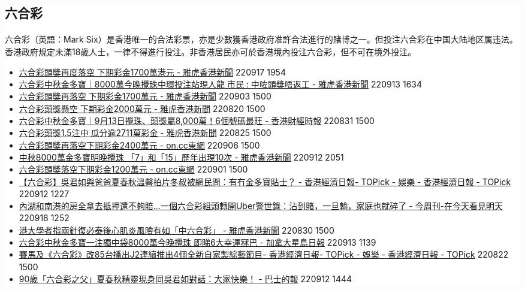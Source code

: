 ## 六合彩

六合彩（英語：Mark Six）是香港唯一的合法彩票，亦是少數獲香港政府准許合法進行的賭博之一。但投注六合彩在中国大陆地区属违法。
香港政府規定未滿18歲人士，一律不得進行投注。非香港居民亦可於香港境內投注六合彩，但不可在境外投注。
- [六合彩頭獎再度落空 下期彩金1700萬港元 - 雅虎香港新聞](https://hk.news.yahoo.com/%E6%9D%B1%E7%B6%B2%E7%9B%B4%E6%92%AD%E5%85%AD%E5%90%88%E5%BD%A9%E6%94%AA%E7%8F%A0-%E4%BB%8A%E6%9C%9F%E9%A0%AD%E7%8D%8E1-200%E8%90%AC-115409544.html "六合彩頭獎再度落空 下期彩金1700萬港元 - 雅虎香港新聞") 220917 1954
- [六合彩中秋金多寶｜8000萬今晚攪珠中環投注站現人龍 市民 : 中咗頭獎唔返工 - 雅虎香港新聞](https://hk.news.yahoo.com/%E5%85%AD%E5%90%88%E5%BD%A9%E4%B8%AD%E7%A7%8B%E9%87%91%E5%A4%9A%E5%AF%B6-8000%E8%90%AC%E4%BB%8A%E6%99%9A%E6%94%AA%E7%8F%A0%E4%B8%AD%E7%92%B0%E6%8A%95%E6%B3%A8%E7%AB%99%E7%8F%BE%E4%BA%BA%E9%BE%8D-%E5%B8%82%E6%B0%91-%E4%B8%AD%E5%92%97%E9%A0%AD%E7%8D%8E%E5%94%94%E8%BF%94%E5%B7%A5-083421209.html "六合彩中秋金多寶｜8000萬今晚攪珠中環投注站現人龍 市民 : 中咗頭獎唔返工 - 雅虎香港新聞") 220913 1634
- [六合彩頭獎再落空 下期彩金1700萬元 - 雅虎香港新聞](https://hk.news.yahoo.com/%E6%9D%B1%E7%B6%B2%E7%9B%B4%E6%92%AD%E5%85%AD%E5%90%88%E5%BD%A9%E6%94%AA%E7%8F%A0-%E4%BB%8A%E6%9C%9F%E9%A0%AD%E7%8D%8E1-200%E8%90%AC-113614924.html "六合彩頭獎再落空 下期彩金1700萬元 - 雅虎香港新聞") 220903 1500
- [六合彩頭獎懸空 下期彩金2000萬元 - 雅虎香港新聞](https://hk.news.yahoo.com/%E6%9D%B1%E7%B6%B2%E7%9B%B4%E6%92%AD%E5%85%AD%E5%90%88%E5%BD%A9%E6%94%AA%E7%8F%A0-%E4%BB%8A%E6%9C%9F%E9%A0%AD%E7%8D%8E1300%E8%90%AC-122112808.html "六合彩頭獎懸空 下期彩金2000萬元 - 雅虎香港新聞") 220820 1500
- [六合彩中秋金多寶｜9月13日攪珠、頭獎贏8,000萬！6個號碼最旺 - 香港財經時報](https://www.businesstimes.com.hk/articles/140946/%E5%85%AD%E5%90%88%E5%BD%A9-%E4%B8%AD%E7%A7%8B%E9%87%91%E5%A4%9A%E5%AF%B6-%E5%85%AD%E5%90%88%E5%BD%A9%E6%94%AA%E7%8F%A0-%E5%85%AD%E5%90%88%E5%BD%A9%E9%A0%AD%E7%8D%8E-%E6%8A%95%E6%B3%A8%E7%AB%99-%E5%85%AD%E5%90%88%E5%BD%A9%E8%99%9F%E7%A2%BC-mark-six/ "六合彩中秋金多寶｜9月13日攪珠、頭獎贏8,000萬！6個號碼最旺 - 香港財經時報") 220831 1500
- [六合彩頭獎1.5注中 瓜分逾2711萬彩金 - 雅虎香港新聞](https://hk.news.yahoo.com/%E6%9D%B1%E7%B6%B2%E7%9B%B4%E6%92%AD%E5%85%AD%E5%90%88%E5%BD%A9%E6%94%AA%E7%8F%A0-%E4%BB%8A%E6%9C%9F%E9%A0%AD%E7%8D%8E2-600%E8%90%AC-114123665.html "六合彩頭獎1.5注中 瓜分逾2711萬彩金 - 雅虎香港新聞") 220825 1500
- [六合彩頭獎再落空下期彩金2400萬元 - on.cc東網](https://hk.on.cc/hk/bkn/cnt/news/20220906/bkn-20220906202943133-0906_00822_001.html "六合彩頭獎再落空下期彩金2400萬元 - on.cc東網") 220906 1500
- [中秋8000萬金多寶明晚攪珠 「7」和「15」歷年出現10次 - 雅虎香港新聞](https://hk.news.yahoo.com/%E4%B8%AD%E7%A7%8B8000%E8%90%AC%E9%87%91%E5%A4%9A%E5%AF%B6%E6%98%8E%E6%99%9A%E6%94%AA%E7%8F%A0-7-%E5%92%8C-15-%E6%AD%B7%E5%B9%B4%E5%87%BA%E7%8F%BE10%E6%AC%A1-125105963.html "中秋8000萬金多寶明晚攪珠 「7」和「15」歷年出現10次 - 雅虎香港新聞") 220912 2051
- [六合彩頭獎落空下期彩金1200萬元 - on.cc東網](https://hk.on.cc/hk/bkn/cnt/news/20220901/bkn-20220901200701630-0901_00822_001.html "六合彩頭獎落空下期彩金1200萬元 - on.cc東網") 220901 1500
- [【六合彩】吳君如與爸爸夏春秋溫韾拍片冬叔被網民問：有冇金多寶貼士？ - 香港經濟日報- TOPick - 娛樂 - 香港經濟日報 - TOPick](https://topick.hket.com/article/3351093/%E3%80%90%E5%85%AD%E5%90%88%E5%BD%A9%E3%80%91%E5%90%B3%E5%90%9B%E5%A6%82%E8%88%87%E7%88%B8%E7%88%B8%E5%A4%8F%E6%98%A5%E7%A7%8B%E6%BA%AB%E9%9F%BE%E6%8B%8D%E7%89%87%E3%80%80%E5%86%AC%E5%8F%94%E8%A2%AB%E7%B6%B2%E6%B0%91%E5%95%8F%EF%BC%9A%E6%9C%89%E5%86%87%E9%87%91%E5%A4%9A%E5%AF%B6%E8%B2%BC%E5%A3%AB%EF%BC%9F "【六合彩】吳君如與爸爸夏春秋溫韾拍片冬叔被網民問：有冇金多寶貼士？ - 香港經濟日報- TOPick - 娛樂 - 香港經濟日報 - TOPick") 220912 1227
- [內湖和南港的房全拿去抵押還不夠賠...一個六合彩組頭轉開Uber警世錄：沾到賭，一旦輸，家庭也就碎了 - 今周刊-在今天看見明天](https://www.businesstoday.com.tw/article/category/183012/post/202209120032/ "內湖和南港的房全拿去抵押還不夠賠...一個六合彩組頭轉開Uber警世錄：沾到賭，一旦輸，家庭也就碎了 - 今周刊-在今天看見明天") 220918 1252
- [港大學者指兩針復必泰後心肌炎風險有如「中六合彩」 - 雅虎香港新聞](https://hk.news.yahoo.com/%E6%B8%AF%E5%A4%A7%E5%AD%B8%E8%80%85%E6%8C%87%E5%85%A9%E9%87%9D%E5%BE%A9%E5%BF%85%E6%B3%B0%E5%BE%8C%E5%BF%83%E8%82%8C%E7%82%8E%E9%A2%A8%E9%9A%AA%E6%9C%89%E5%A6%82-%E4%B8%AD%E5%85%AD%E5%90%88%E5%BD%A9-073043199.html "港大學者指兩針復必泰後心肌炎風險有如「中六合彩」 - 雅虎香港新聞") 220830 1500
- [六合彩中秋金多寶一注獨中袋8000萬今晚攪珠 即睇6大幸運冧巴 - 加拿大星島日報](https://www.singtao.ca/6013982/2022-09-12/news-%E5%85%AD%E5%90%88%E5%BD%A9%E4%B8%AD%E7%A7%8B%E9%87%91%E5%A4%9A%E5%AF%B6%E4%B8%80%E6%B3%A8%E7%8D%A8%E4%B8%AD%E8%A2%8B8000%E8%90%AC%E4%BB%8A%E6%99%9A%E6%94%AA%E7%8F%A0+%E5%8D%B3%E7%9D%876%E5%A4%A7%E5%B9%B8%E9%81%8B%E5%86%A7%E5%B7%B4/ "六合彩中秋金多寶一注獨中袋8000萬今晚攪珠 即睇6大幸運冧巴 - 加拿大星島日報") 220913 1139
- [賽馬及《六合彩》改85台播出J2連續推出4個全新自家製綜藝節目- 香港經濟日報- TOPick - 娛樂 - 香港經濟日報 - TOPick](https://topick.hket.com/article/3334259/%E8%B3%BD%E9%A6%AC%E5%8F%8A%E3%80%8A%E5%85%AD%E5%90%88%E5%BD%A9%E3%80%8B%E6%94%B985%E5%8F%B0%E6%92%AD%E5%87%BA%E3%80%80J2%E9%80%A3%E7%BA%8C%E6%8E%A8%E5%87%BA4%E5%80%8B%E5%85%A8%E6%96%B0%E8%87%AA%E5%AE%B6%E8%A3%BD%E7%B6%9C%E8%97%9D%E7%AF%80%E7%9B%AE "賽馬及《六合彩》改85台播出J2連續推出4個全新自家製綜藝節目- 香港經濟日報- TOPick - 娛樂 - 香港經濟日報 - TOPick") 220822 1500
- [90歲「六合彩之父」夏春秋精靈現身同吳君如對話：大家快樂！ - 巴士的報](https://www.bastillepost.com/hongkong/article/11308991-%E3%80%8C%E5%85%AD%E5%90%88%E5%BD%A9%E4%B9%8B%E7%88%B6%E3%80%8D90%E6%AD%B2%E5%A4%8F%E6%98%A5%E7%A7%8B%E8%BF%91%E6%B3%81%E6%9B%9D%E5%85%89%EF%BC%81%E7%B2%BE%E9%9D%88%E5%90%8C%E5%90%B3%E5%90%9B%E5%A6%82?current_cat=4 "90歲「六合彩之父」夏春秋精靈現身同吳君如對話：大家快樂！ - 巴士的報") 220912 1444
